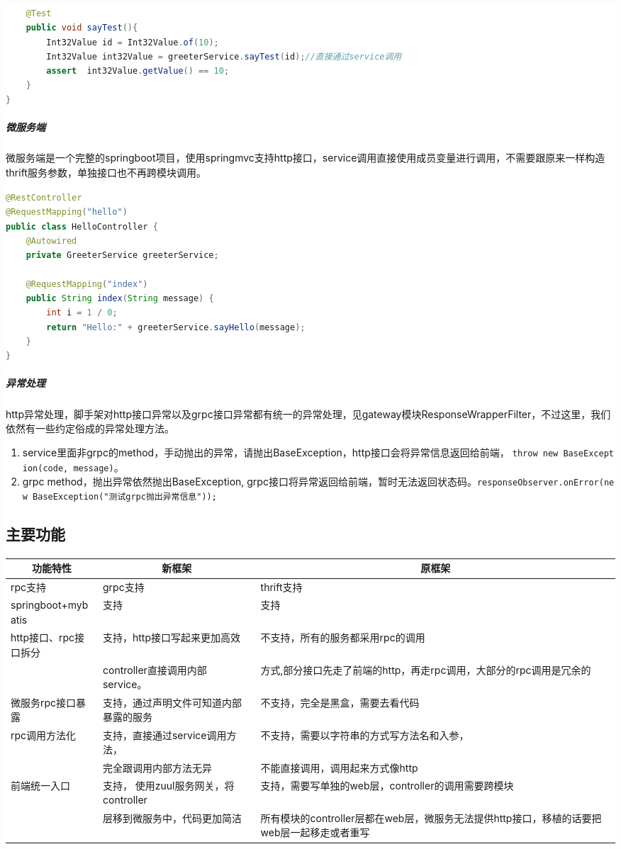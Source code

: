 ```java
    @Test
    public void sayTest(){
        Int32Value id = Int32Value.of(10);
        Int32Value int32Value = greeterService.sayTest(id);//直接通过service调用
        assert  int32Value.getValue() == 10;
    }
}

```

##### 微服务端
微服务端是一个完整的springboot项目，使用springmvc支持http接口，service调用直接使用成员变量进行调用，不需要跟原来一样构造
thrift服务参数，单独接口也不再跨模块调用。

```java
@RestController
@RequestMapping("hello")
public class HelloController {
    @Autowired
    private GreeterService greeterService;

    @RequestMapping("index")
    public String index(String message) {
        int i = 1 / 0;
        return "Hello:" + greeterService.sayHello(message);
    }
}
```
##### 异常处理
http异常处理，脚手架对http接口异常以及grpc接口异常都有统一的异常处理，见gateway模块ResponseWrapperFilter，不过这里，我们依然有一些约定俗成的异常处理方法。
1. service里面非grpc的method，手动抛出的异常，请抛出BaseException，http接口会将异常信息返回给前端， `throw new BaseException(code, message)`。
2. grpc method，抛出异常依然抛出BaseException, grpc接口将异常返回给前端，暂时无法返回状态码。`responseObserver.onError(new BaseException("测试grpc抛出异常信息"));`

## 主要功能

|    功能特性    |   新框架                        |  原框架      |
|------------|-----------------------------------|-------------|
|   rpc支持     |   grpc支持                      | thrift支持   |
|   springboot+mybatis     |   支持      | 支持   |    
|   http接口、rpc接口拆分    |   支持，http接口写起来更加高效     | 不支持，所有的服务都采用rpc的调用
|                          | controller直接调用内部service。         |方式,部分接口先走了前端的http，再走rpc调用，大部分的rpc调用是冗余的|                          
|  微服务rpc接口暴露 | 支持，通过声明文件可知道内部暴露的服务|不支持，完全是黑盒，需要去看代码|
| rpc调用方法化   |  支持，直接通过service调用方法， | 不支持，需要以字符串的方式写方法名和入参，|   
 |               | 完全跟调用内部方法无异 |              不能直接调用，调用起来方式像http |    
| 前端统一入口 |  支持， 使用zuul服务网关，将controller |  支持，需要写单独的web层，controller的调用需要跨模块|
|             |层移到微服务中，代码更加简洁   |所有模块的controller层都在web层，微服务无法提供http接口，移植的话要把web层一起移走或者重写|